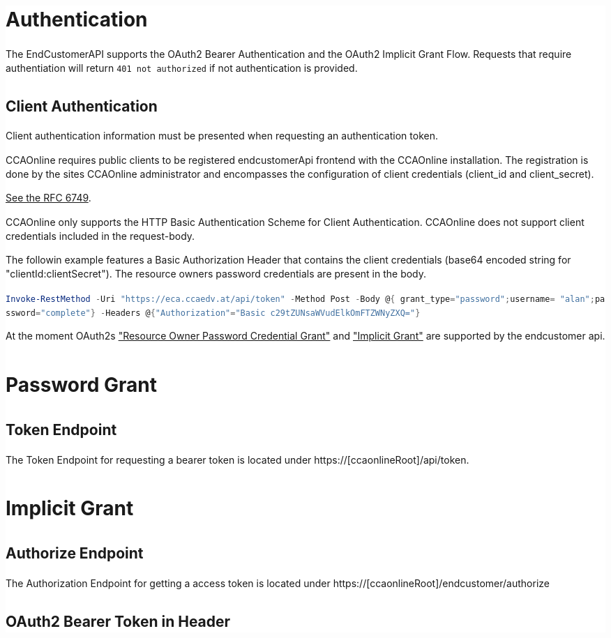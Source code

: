 
Authentication
==============

The EndCustomerAPI supports the OAuth2 Bearer Authentication and the OAuth2 Implicit Grant Flow.
Requests that require authentiation will return `401 not authorized` if not authentication is provided.

## Client Authentication

Client authentication information must be presented when requesting an authentication token.

CCAOnline requires public clients to be registered endcustomerApi frontend with the CCAOnline installation.
The registration is done by the sites CCAOnline administrator and encompasses the configuration of client credentials (client_id and client_secret).

[See the RFC 6749](https://tools.ietf.org/html/rfc6749#section-2.3.1).

CCAOnline only supports the HTTP Basic Authentication Scheme for Client Authentication.
CCAOnline does not support client credentials included in the request-body.

The followin example features a Basic Authorization Header that contains the client credentials (base64 encoded string for "clientId:clientSecret"). The resource owners password credentials are present in the body. 

```powershell 
Invoke-RestMethod -Uri "https://eca.ccaedv.at/api/token" -Method Post -Body @{ grant_type="password";username= "alan";password="complete"} -Headers @{"Authorization"="Basic c29tZUNsaWVudElkOmFTZWNyZXQ="}
```

At the moment OAuth2s ["Resource Owner Password Credential Grant"](https://tools.ietf.org/html/rfc6749#section-4.3) and ["Implicit Grant"](https://tools.ietf.org/html/rfc6749#section-4.2) are supported by the endcustomer api.


# Password Grant

## Token Endpoint

The Token Endpoint for requesting a bearer token is located under https://[ccaonlineRoot]/api/token.

# Implicit Grant

## Authorize Endpoint

The Authorization Endpoint for getting a access token is located under https://[ccaonlineRoot]/endcustomer/authorize



## OAuth2 Bearer Token in Header
